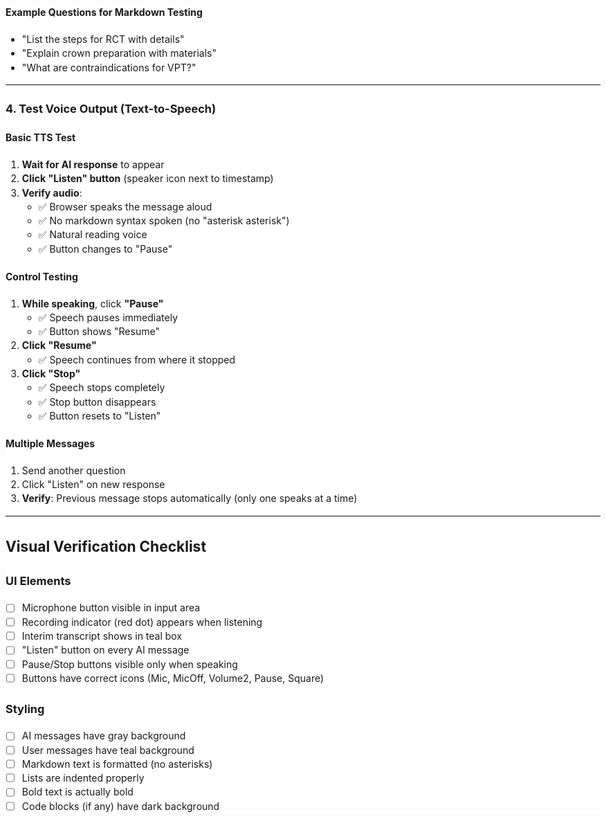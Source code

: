#### Example Questions for Markdown Testing
- "List the steps for RCT with details"
- "Explain crown preparation with materials"
- "What are contraindications for VPT?"

---

### 4. Test Voice Output (Text-to-Speech)

#### Basic TTS Test
1. **Wait for AI response** to appear
2. **Click "Listen" button** (speaker icon next to timestamp)
3. **Verify audio**:
   - ✅ Browser speaks the message aloud
   - ✅ No markdown syntax spoken (no "asterisk asterisk")
   - ✅ Natural reading voice
   - ✅ Button changes to "Pause"

#### Control Testing
1. **While speaking**, click **"Pause"**
   - ✅ Speech pauses immediately
   - ✅ Button shows "Resume"
2. **Click "Resume"**
   - ✅ Speech continues from where it stopped
3. **Click "Stop"**
   - ✅ Speech stops completely
   - ✅ Stop button disappears
   - ✅ Button resets to "Listen"

#### Multiple Messages
1. Send another question
2. Click "Listen" on new response
3. **Verify**: Previous message stops automatically (only one speaks at a time)

---

## Visual Verification Checklist

### UI Elements
- [ ] Microphone button visible in input area
- [ ] Recording indicator (red dot) appears when listening
- [ ] Interim transcript shows in teal box
- [ ] "Listen" button on every AI message
- [ ] Pause/Stop buttons visible only when speaking
- [ ] Buttons have correct icons (Mic, MicOff, Volume2, Pause, Square)

### Styling
- [ ] AI messages have gray background
- [ ] User messages have teal background
- [ ] Markdown text is formatted (no asterisks)
- [ ] Lists are indented properly
- [ ] Bold text is actually bold
- [ ] Code blocks (if any) have dark background

